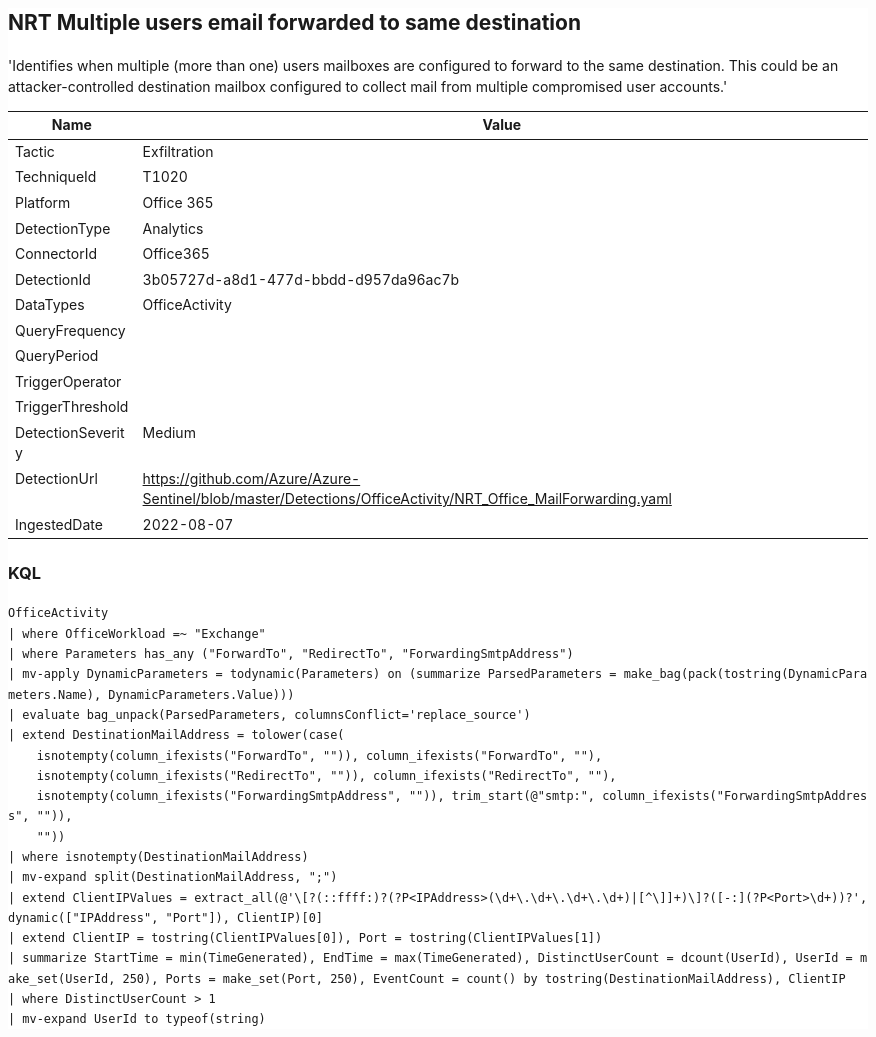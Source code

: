## NRT Multiple users email forwarded to same destination

'Identifies when multiple (more than one) users mailboxes are configured to forward to the same destination.
This could be an attacker-controlled destination mailbox configured to collect mail from multiple compromised user accounts.'

|Name | Value |
| --- | --- |
|Tactic | Exfiltration|
|TechniqueId | T1020|
|Platform | Office 365|
|DetectionType | Analytics |
|ConnectorId | Office365 |
|DetectionId | 3b05727d-a8d1-477d-bbdd-d957da96ac7b |
|DataTypes | OfficeActivity |
|QueryFrequency |  |
|QueryPeriod |  |
|TriggerOperator |  |
|TriggerThreshold |  |
|DetectionSeverity | Medium |
|DetectionUrl | https://github.com/Azure/Azure-Sentinel/blob/master/Detections/OfficeActivity/NRT_Office_MailForwarding.yaml |
|IngestedDate | 2022-08-07 |

### KQL
```kql
OfficeActivity
| where OfficeWorkload =~ "Exchange"
| where Parameters has_any ("ForwardTo", "RedirectTo", "ForwardingSmtpAddress")
| mv-apply DynamicParameters = todynamic(Parameters) on (summarize ParsedParameters = make_bag(pack(tostring(DynamicParameters.Name), DynamicParameters.Value)))
| evaluate bag_unpack(ParsedParameters, columnsConflict='replace_source')
| extend DestinationMailAddress = tolower(case(
    isnotempty(column_ifexists("ForwardTo", "")), column_ifexists("ForwardTo", ""),
    isnotempty(column_ifexists("RedirectTo", "")), column_ifexists("RedirectTo", ""),
    isnotempty(column_ifexists("ForwardingSmtpAddress", "")), trim_start(@"smtp:", column_ifexists("ForwardingSmtpAddress", "")),
    ""))
| where isnotempty(DestinationMailAddress)
| mv-expand split(DestinationMailAddress, ";")
| extend ClientIPValues = extract_all(@'\[?(::ffff:)?(?P<IPAddress>(\d+\.\d+\.\d+\.\d+)|[^\]]+)\]?([-:](?P<Port>\d+))?', dynamic(["IPAddress", "Port"]), ClientIP)[0]
| extend ClientIP = tostring(ClientIPValues[0]), Port = tostring(ClientIPValues[1])
| summarize StartTime = min(TimeGenerated), EndTime = max(TimeGenerated), DistinctUserCount = dcount(UserId), UserId = make_set(UserId, 250), Ports = make_set(Port, 250), EventCount = count() by tostring(DestinationMailAddress), ClientIP
| where DistinctUserCount > 1
| mv-expand UserId to typeof(string)

```
